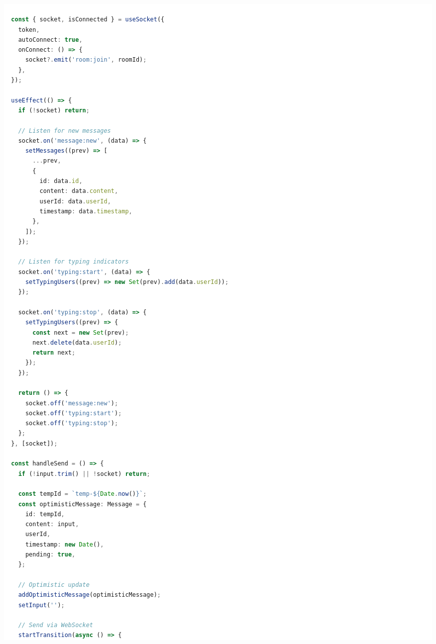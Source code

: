 ```typescript

  const { socket, isConnected } = useSocket({
    token,
    autoConnect: true,
    onConnect: () => {
      socket?.emit('room:join', roomId);
    },
  });

  useEffect(() => {
    if (!socket) return;

    // Listen for new messages
    socket.on('message:new', (data) => {
      setMessages((prev) => [
        ...prev,
        {
          id: data.id,
          content: data.content,
          userId: data.userId,
          timestamp: data.timestamp,
        },
      ]);
    });

    // Listen for typing indicators
    socket.on('typing:start', (data) => {
      setTypingUsers((prev) => new Set(prev).add(data.userId));
    });

    socket.on('typing:stop', (data) => {
      setTypingUsers((prev) => {
        const next = new Set(prev);
        next.delete(data.userId);
        return next;
      });
    });

    return () => {
      socket.off('message:new');
      socket.off('typing:start');
      socket.off('typing:stop');
    };
  }, [socket]);

  const handleSend = () => {
    if (!input.trim() || !socket) return;

    const tempId = `temp-${Date.now()}`;
    const optimisticMessage: Message = {
      id: tempId,
      content: input,
      userId,
      timestamp: new Date(),
      pending: true,
    };

    // Optimistic update
    addOptimisticMessage(optimisticMessage);
    setInput('');

    // Send via WebSocket
    startTransition(async () => {
```